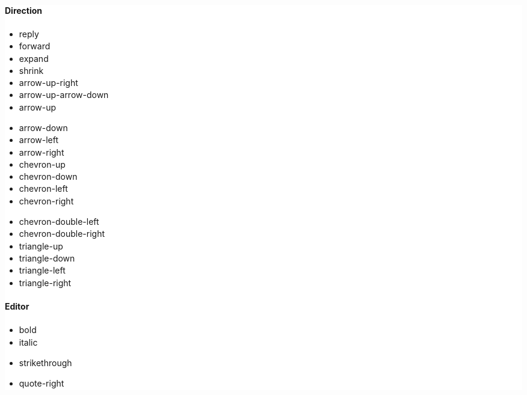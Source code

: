 <h4 class="uk-heading-line"><span>Direction</span></h4>

<div class="uk-child-width-1-3@s" uk-grid>
    <div>
        <ul class="uk-list">
            <li><span class="uk-margin-small-right" uk-icon="reply"></span> reply</li>
            <li><span class="uk-margin-small-right" uk-icon="forward"></span> forward</li>
            <li><span class="uk-margin-small-right" uk-icon="expand"></span> expand</li>
            <li><span class="uk-margin-small-right" uk-icon="shrink"></span> shrink</li>
            <li><span class="uk-margin-small-right" uk-icon="arrow-up-right"></span> arrow-up-right</li>
            <li><span class="uk-margin-small-right" uk-icon="arrow-up-arrow-down"></span> arrow-up-arrow-down</li>
            <li><span class="uk-margin-small-right" uk-icon="arrow-up"></span> arrow-up</li>
        </ul>
    </div>
    <div>
        <ul class="uk-list">
        <li><span class="uk-margin-small-right" uk-icon="arrow-down"></span> arrow-down</li>
            <li><span class="uk-margin-small-right" uk-icon="arrow-left"></span> arrow-left</li>
            <li><span class="uk-margin-small-right" uk-icon="arrow-right"></span> arrow-right</li>
            <li><span class="uk-margin-small-right" uk-icon="chevron-up"></span> chevron-up</li>
            <li><span class="uk-margin-small-right" uk-icon="chevron-down"></span> chevron-down</li>
            <li><span class="uk-margin-small-right" uk-icon="chevron-left"></span> chevron-left</li>
            <li><span class="uk-margin-small-right" uk-icon="chevron-right"></span> chevron-right</li>
        </ul>
    </div>
    <div>
        <ul class="uk-list">
            <li><span class="uk-margin-small-right" uk-icon="chevron-double-left"></span> chevron-double-left</li>
            <li><span class="uk-margin-small-right" uk-icon="chevron-double-right"></span> chevron-double-right</li>
            <li><span class="uk-margin-small-right" uk-icon="triangle-up"></span> triangle-up</li>
            <li><span class="uk-margin-small-right" uk-icon="triangle-down"></span> triangle-down</li>
            <li><span class="uk-margin-small-right" uk-icon="triangle-left"></span> triangle-left</li>
            <li><span class="uk-margin-small-right" uk-icon="triangle-right"></span> triangle-right</li>
        </ul>
    </div>
</div>

<h4 class="uk-heading-line"><span>Editor</span></h4>

<div class="uk-child-width-1-3@s" uk-grid>
    <div>
        <ul class="uk-list">
            <li><span class="uk-margin-small-right" uk-icon="bold"></span> bold</li>
            <li><span class="uk-margin-small-right" uk-icon="italic"></span> italic</li>
        </ul>
    </div>
    <div>
        <ul class="uk-list">
            <li><span class="uk-margin-small-right" uk-icon="strikethrough"></span> strikethrough</li>
        </ul>
    </div>
    <div>
        <ul class="uk-list">
            <li><span class="uk-margin-small-right" uk-icon="quote-right"></span> quote-right</li>
        </ul>
    </div>
</div>
